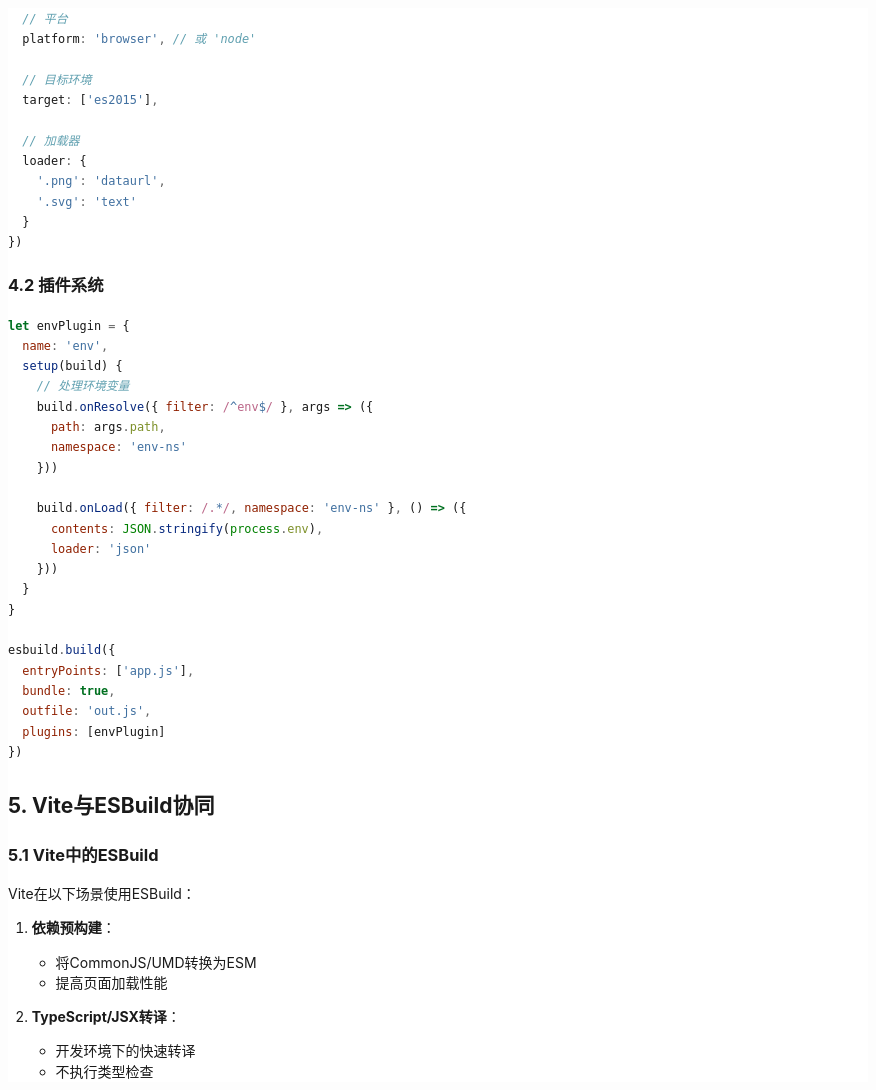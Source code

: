 ```javascript
  // 平台
  platform: 'browser', // 或 'node'
  
  // 目标环境
  target: ['es2015'],
  
  // 加载器
  loader: {
    '.png': 'dataurl',
    '.svg': 'text'
  }
})
```

### 4.2 插件系统

```javascript
let envPlugin = {
  name: 'env',
  setup(build) {
    // 处理环境变量
    build.onResolve({ filter: /^env$/ }, args => ({
      path: args.path,
      namespace: 'env-ns'
    }))
    
    build.onLoad({ filter: /.*/, namespace: 'env-ns' }, () => ({
      contents: JSON.stringify(process.env),
      loader: 'json'
    }))
  }
}

esbuild.build({
  entryPoints: ['app.js'],
  bundle: true,
  outfile: 'out.js',
  plugins: [envPlugin]
})
```

## 5. Vite与ESBuild协同

### 5.1 Vite中的ESBuild

Vite在以下场景使用ESBuild：

1. **依赖预构建**：
   - 将CommonJS/UMD转换为ESM
   - 提高页面加载性能

2. **TypeScript/JSX转译**：
   - 开发环境下的快速转译
   - 不执行类型检查
